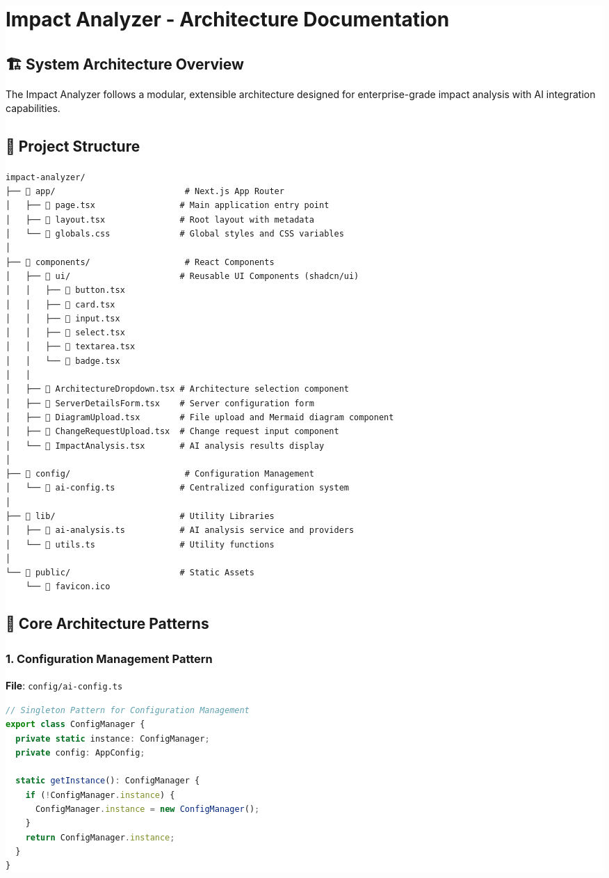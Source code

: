 # Impact Analyzer - Architecture Documentation

## 🏗️ System Architecture Overview

The Impact Analyzer follows a modular, extensible architecture designed for enterprise-grade impact analysis with AI integration capabilities.

## 📁 Project Structure

```
impact-analyzer/
├── 📁 app/                          # Next.js App Router
│   ├── 📄 page.tsx                 # Main application entry point
│   ├── 📄 layout.tsx               # Root layout with metadata
│   └── 📄 globals.css              # Global styles and CSS variables
│
├── 📁 components/                   # React Components
│   ├── 📁 ui/                      # Reusable UI Components (shadcn/ui)
│   │   ├── 📄 button.tsx
│   │   ├── 📄 card.tsx
│   │   ├── 📄 input.tsx
│   │   ├── 📄 select.tsx
│   │   ├── 📄 textarea.tsx
│   │   └── 📄 badge.tsx
│   │
│   ├── 📄 ArchitectureDropdown.tsx # Architecture selection component
│   ├── 📄 ServerDetailsForm.tsx    # Server configuration form
│   ├── 📄 DiagramUpload.tsx        # File upload and Mermaid diagram component
│   ├── 📄 ChangeRequestUpload.tsx  # Change request input component
│   └── 📄 ImpactAnalysis.tsx       # AI analysis results display
│
├── 📁 config/                       # Configuration Management
│   └── 📄 ai-config.ts             # Centralized configuration system
│
├── 📁 lib/                         # Utility Libraries
│   ├── 📄 ai-analysis.ts           # AI analysis service and providers
│   └── 📄 utils.ts                 # Utility functions
│
└── 📁 public/                      # Static Assets
    └── 📄 favicon.ico
```

## 🔧 Core Architecture Patterns

### 1. Configuration Management Pattern

**File**: `config/ai-config.ts`

```typescript
// Singleton Pattern for Configuration Management
export class ConfigManager {
  private static instance: ConfigManager;
  private config: AppConfig;

  static getInstance(): ConfigManager {
    if (!ConfigManager.instance) {
      ConfigManager.instance = new ConfigManager();
    }
    return ConfigManager.instance;
  }
}
```
